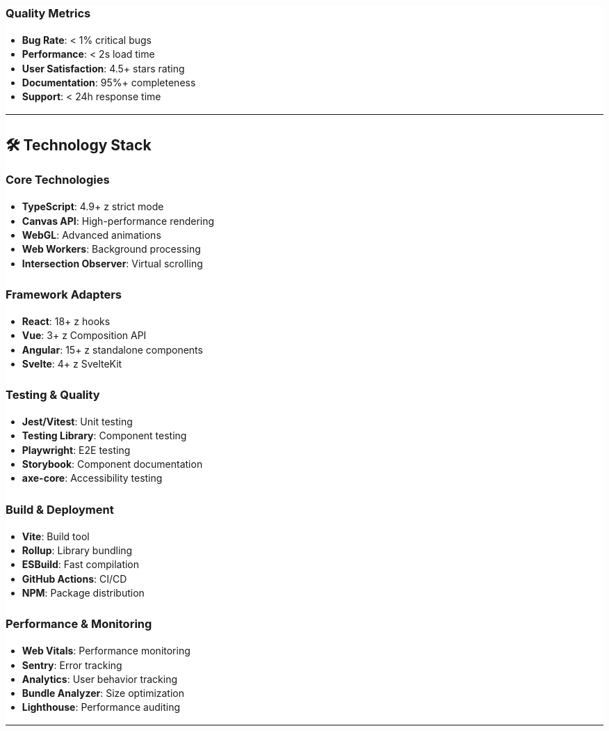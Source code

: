 ### Quality Metrics

- **Bug Rate**: < 1% critical bugs
- **Performance**: < 2s load time
- **User Satisfaction**: 4.5+ stars rating
- **Documentation**: 95%+ completeness
- **Support**: < 24h response time

---

## 🛠️ Technology Stack

### Core Technologies

- **TypeScript**: 4.9+ z strict mode
- **Canvas API**: High-performance rendering
- **WebGL**: Advanced animations
- **Web Workers**: Background processing
- **Intersection Observer**: Virtual scrolling

### Framework Adapters

- **React**: 18+ z hooks
- **Vue**: 3+ z Composition API
- **Angular**: 15+ z standalone components
- **Svelte**: 4+ z SvelteKit

### Testing & Quality

- **Jest/Vitest**: Unit testing
- **Testing Library**: Component testing
- **Playwright**: E2E testing
- **Storybook**: Component documentation
- **axe-core**: Accessibility testing

### Build & Deployment

- **Vite**: Build tool
- **Rollup**: Library bundling
- **ESBuild**: Fast compilation
- **GitHub Actions**: CI/CD
- **NPM**: Package distribution

### Performance & Monitoring

- **Web Vitals**: Performance monitoring
- **Sentry**: Error tracking
- **Analytics**: User behavior tracking
- **Bundle Analyzer**: Size optimization
- **Lighthouse**: Performance auditing

---

